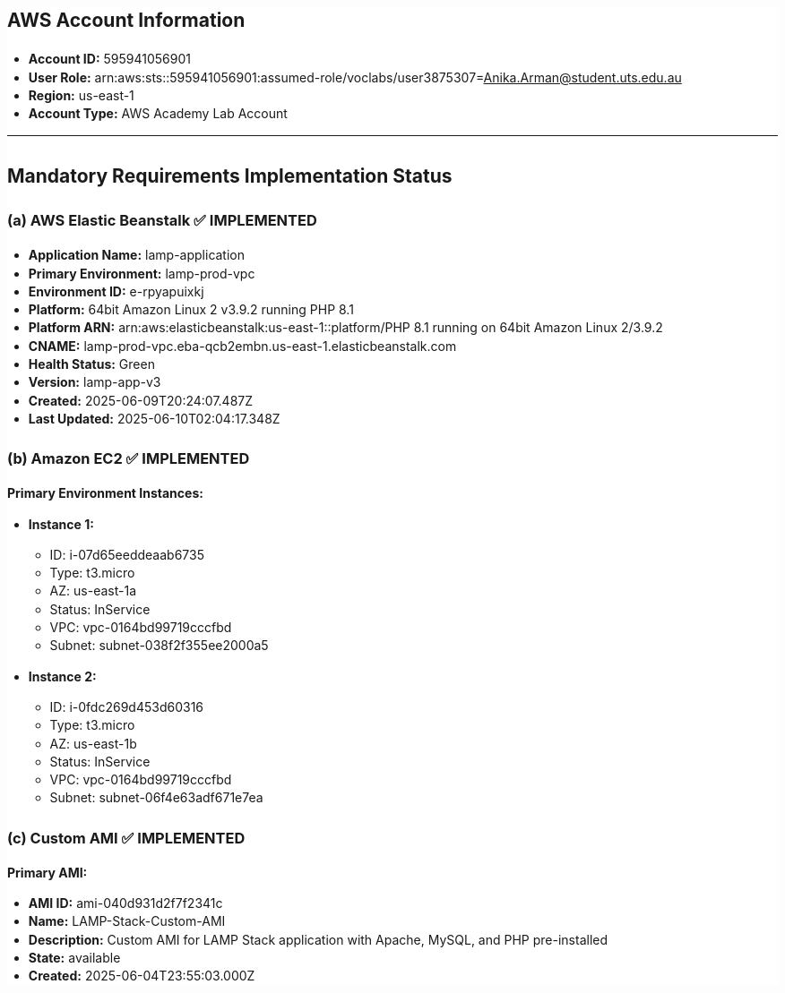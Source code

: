 ## AWS Account Information
- **Account ID:** 595941056901
- **User Role:** arn:aws:sts::595941056901:assumed-role/voclabs/user3875307=Anika.Arman@student.uts.edu.au
- **Region:** us-east-1
- **Account Type:** AWS Academy Lab Account

---

## Mandatory Requirements Implementation Status

### (a) AWS Elastic Beanstalk ✅ IMPLEMENTED
- **Application Name:** lamp-application
- **Primary Environment:** lamp-prod-vpc
- **Environment ID:** e-rpyapuixkj
- **Platform:** 64bit Amazon Linux 2 v3.9.2 running PHP 8.1
- **Platform ARN:** arn:aws:elasticbeanstalk:us-east-1::platform/PHP 8.1 running on 64bit Amazon Linux 2/3.9.2
- **CNAME:** lamp-prod-vpc.eba-qcb2embn.us-east-1.elasticbeanstalk.com
- **Health Status:** Green
- **Version:** lamp-app-v3
- **Created:** 2025-06-09T20:24:07.487Z
- **Last Updated:** 2025-06-10T02:04:17.348Z

### (b) Amazon EC2 ✅ IMPLEMENTED
**Primary Environment Instances:**
- **Instance 1:**
    - ID: i-07d65eeddeaab6735
    - Type: t3.micro
    - AZ: us-east-1a
    - Status: InService
    - VPC: vpc-0164bd99719cccfbd
    - Subnet: subnet-038f2f355ee2000a5

- **Instance 2:**
    - ID: i-0fdc269d453d60316
    - Type: t3.micro
    - AZ: us-east-1b
    - Status: InService
    - VPC: vpc-0164bd99719cccfbd
    - Subnet: subnet-06f4e63adf671e7ea

### (c) Custom AMI ✅ IMPLEMENTED
**Primary AMI:**
- **AMI ID:** ami-040d931d2f7f2341c
- **Name:** LAMP-Stack-Custom-AMI
- **Description:** Custom AMI for LAMP Stack application with Apache, MySQL, and PHP pre-installed
- **State:** available
- **Created:** 2025-06-04T23:55:03.000Z
